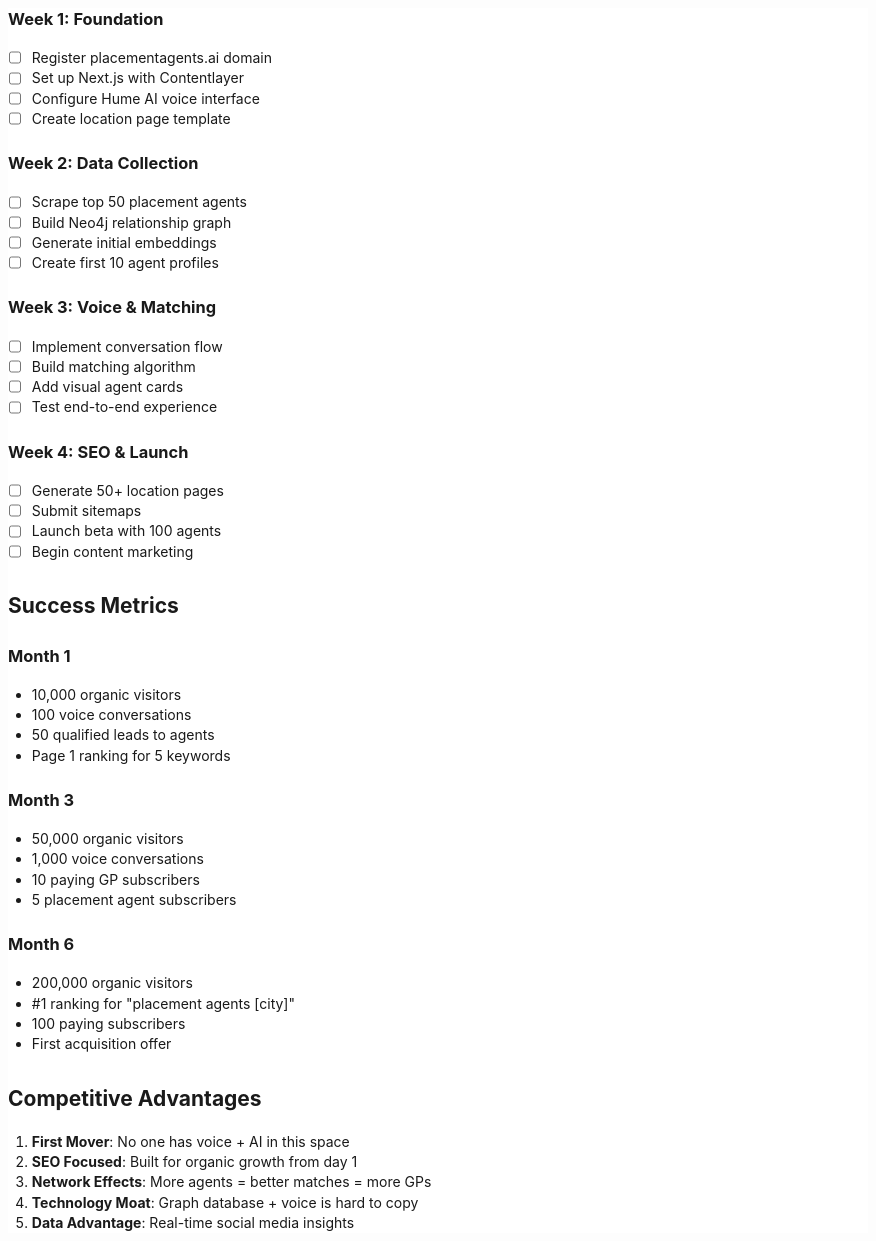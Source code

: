 ### Week 1: Foundation
- [ ] Register placementagents.ai domain
- [ ] Set up Next.js with Contentlayer
- [ ] Configure Hume AI voice interface
- [ ] Create location page template

### Week 2: Data Collection
- [ ] Scrape top 50 placement agents
- [ ] Build Neo4j relationship graph
- [ ] Generate initial embeddings
- [ ] Create first 10 agent profiles

### Week 3: Voice & Matching
- [ ] Implement conversation flow
- [ ] Build matching algorithm
- [ ] Add visual agent cards
- [ ] Test end-to-end experience

### Week 4: SEO & Launch
- [ ] Generate 50+ location pages
- [ ] Submit sitemaps
- [ ] Launch beta with 100 agents
- [ ] Begin content marketing

## Success Metrics

### Month 1
- 10,000 organic visitors
- 100 voice conversations
- 50 qualified leads to agents
- Page 1 ranking for 5 keywords

### Month 3
- 50,000 organic visitors
- 1,000 voice conversations
- 10 paying GP subscribers
- 5 placement agent subscribers

### Month 6
- 200,000 organic visitors
- #1 ranking for "placement agents [city]"
- 100 paying subscribers
- First acquisition offer

## Competitive Advantages

1. **First Mover**: No one has voice + AI in this space
2. **SEO Focused**: Built for organic growth from day 1
3. **Network Effects**: More agents = better matches = more GPs
4. **Technology Moat**: Graph database + voice is hard to copy
5. **Data Advantage**: Real-time social media insights
